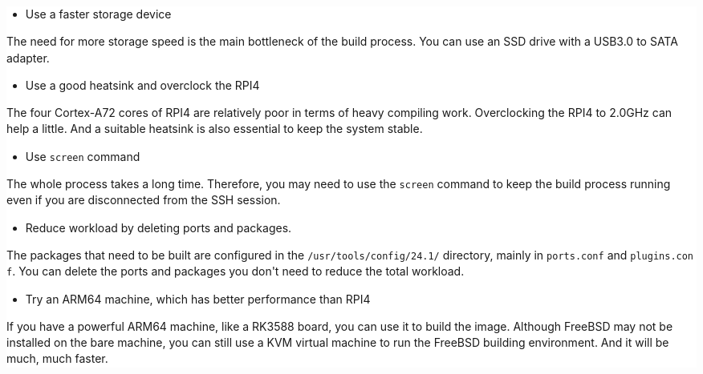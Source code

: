 - Use a faster storage device

The need for more storage speed is the main bottleneck of the build process. You can use an SSD drive with a USB3.0 to SATA adapter.

- Use a good heatsink and overclock the RPI4

The four Cortex-A72 cores of RPI4 are relatively poor in terms of heavy compiling work. Overclocking the RPI4 to 2.0GHz can help a little. And a suitable heatsink is also essential to keep the system stable.

- Use `screen` command

The whole process takes a long time. Therefore, you may need to use the `screen` command to keep the build process running even if you are disconnected from the SSH session.

- Reduce workload by deleting ports and packages.

The packages that need to be built are configured in the `/usr/tools/config/24.1/` directory, mainly in `ports.conf` and `plugins.conf`. You can delete the ports and packages you don't need to reduce the total workload.

- Try an ARM64 machine, which has better performance than RPI4

If you have a powerful ARM64 machine, like a RK3588 board, you can use it to build the image. Although FreeBSD may not be installed on the bare machine, you can still use a KVM virtual machine to run the FreeBSD building environment. And it will be much, much faster.

[^tools]: https://github.com/opnsense/tools?tab=readme-ov-file#setting-up-a-build-system
[^serial]: https://elinux.org/RPi_Serial_Connection
